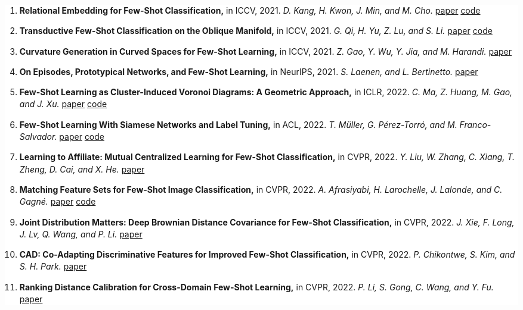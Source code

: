 1. **Relational Embedding for Few-Shot Classification,** in ICCV, 2021.
*D. Kang, H. Kwon, J. Min, and M. Cho.*
[paper](https://openaccess.thecvf.com/content/ICCV2021/papers/Kang_Relational_Embedding_for_Few-Shot_Classification_ICCV_2021_paper.pdf)
[code](https://github.com/dahyun-kang/renet)

1. **Transductive Few-Shot Classification on the Oblique Manifold,** in ICCV, 2021.
*G. Qi, H. Yu, Z. Lu, and S. Li.*
[paper](https://openaccess.thecvf.com/content/ICCV2021/papers/Qi_Transductive_Few-Shot_Classification_on_the_Oblique_Manifold_ICCV_2021_paper.pdf)
[code](https://github.com/GuodongQi/FSL-OM)

1. **Curvature Generation in Curved Spaces for Few-Shot Learning,** in ICCV, 2021.
*Z. Gao, Y. Wu, Y. Jia, and M. Harandi.*
[paper](https://openaccess.thecvf.com/content/ICCV2021/papers/Gao_Curvature_Generation_in_Curved_Spaces_for_Few-Shot_Learning_ICCV_2021_paper.pdf)

1. **On Episodes, Prototypical Networks, and Few-Shot Learning,** in NeurIPS, 2021.
*S. Laenen, and L. Bertinetto.*
[paper](https://proceedings.neurips.cc/paper/2021/file/cdfa4c42f465a5a66871587c69fcfa34-Paper.pdf)

1. **Few-Shot Learning as Cluster-Induced Voronoi Diagrams: A Geometric Approach,** in ICLR, 2022.
*C. Ma, Z. Huang, M. Gao, and J. Xu.*
[paper](https://openreview.net/pdf?id=6kCiVaoQdx9)
[code](https://github.com/horsepurve/DeepVoro)

1. **Few-Shot Learning With Siamese Networks and Label Tuning,** in ACL, 2022.
*T. Müller, G. Pérez-Torró, and M. Franco-Salvador.*
[paper](https://aclanthology.org/2022.acl-long.584.pdf)
[code](https://github.com/symanto-research/few-shot-learning-label-tuning)

1. **Learning to Affiliate: Mutual Centralized Learning for Few-Shot Classification,** in CVPR, 2022.
*Y. Liu, W. Zhang, C. Xiang, T. Zheng, D. Cai, and X. He.*
[paper](https://openaccess.thecvf.com/content/CVPR2022/papers/Liu_Learning_To_Affiliate_Mutual_Centralized_Learning_for_Few-Shot_Classification_CVPR_2022_paper.pdf)

1. **Matching Feature Sets for Few-Shot Image Classification,** in CVPR, 2022.
*A. Afrasiyabi, H. Larochelle, J. Lalonde, and C. Gagné.*
[paper](https://openaccess.thecvf.com/content/CVPR2022/papers/Afrasiyabi_Matching_Feature_Sets_for_Few-Shot_Image_Classification_CVPR_2022_paper.pdf)
[code](https://lvsn.github.io/SetFeat/)

1. **Joint Distribution Matters: Deep Brownian Distance Covariance for Few-Shot Classification,** in CVPR, 2022.
*J. Xie, F. Long, J. Lv, Q. Wang, and P. Li.*
[paper](https://openaccess.thecvf.com/content/CVPR2022/papers/Xie_Joint_Distribution_Matters_Deep_Brownian_Distance_Covariance_for_Few-Shot_Classification_CVPR_2022_paper.pdf)

1. **CAD: Co-Adapting Discriminative Features for Improved Few-Shot Classification,** in CVPR, 2022.
*P. Chikontwe, S. Kim, and S. H. Park.*
[paper](https://openaccess.thecvf.com/content/CVPR2022/papers/Chikontwe_CAD_Co-Adapting_Discriminative_Features_for_Improved_Few-Shot_Classification_CVPR_2022_paper.pdf)

1. **Ranking Distance Calibration for Cross-Domain Few-Shot Learning,** in CVPR, 2022.
*P. Li, S. Gong, C. Wang, and Y. Fu.*
[paper](https://openaccess.thecvf.com/content/CVPR2022/papers/Li_Ranking_Distance_Calibration_for_Cross-Domain_Few-Shot_Learning_CVPR_2022_paper.pdf)
